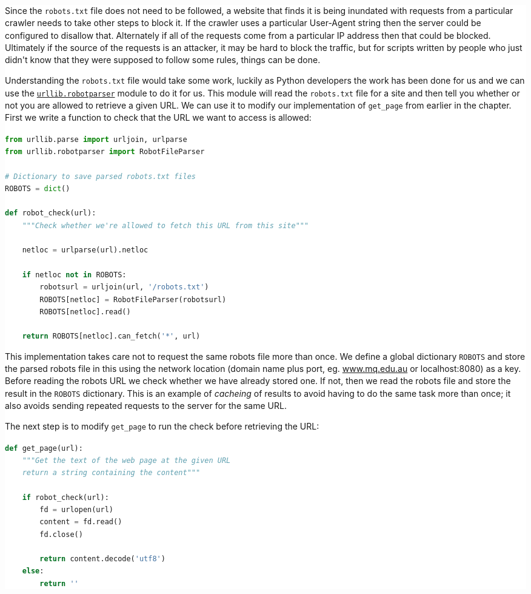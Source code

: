 Since the `robots.txt` file does not need to be followed, a website that
finds it is being inundated with requests from a particular crawler
needs to take other steps to block it. If the crawler uses a particular
User-Agent string then the server could be configured to disallow that.
Alternately if all of the requests come from a particular IP address
then that could be blocked. Ultimately if the source of the requests is
an attacker, it may be hard to block the traffic, but for scripts
written by people who just didn't know that they were supposed to follow
some rules, things can be done.

Understanding the `robots.txt` file would take some work, luckily as
Python developers the work has been done for us and we can use the
[`urllib.robotparser`](https://docs.python.org/3/library/urllib.robotparser.html#module-urllib.robotparser)
module to do it for us. This module will read the `robots.txt` file for
a site and then tell you whether or not you are allowed to retrieve a
given URL. We can use it to modify our implementation of `get_page` from
earlier in the chapter. First we write a function to check that the URL
we want to access is allowed:

```python
from urllib.parse import urljoin, urlparse
from urllib.robotparser import RobotFileParser

# Dictionary to save parsed robots.txt files
ROBOTS = dict()

def robot_check(url):
    """Check whether we're allowed to fetch this URL from this site"""
    
    netloc = urlparse(url).netloc
    
    if netloc not in ROBOTS:
        robotsurl = urljoin(url, '/robots.txt')
        ROBOTS[netloc] = RobotFileParser(robotsurl)
        ROBOTS[netloc].read()

    return ROBOTS[netloc].can_fetch('*', url)
```

This implementation takes care not to request the same robots file more
than once. We define a global dictionary `ROBOTS` and store the parsed
robots file in this using the network location (domain name plus port,
eg. www.mq.edu.au or localhost:8080) as a key. Before reading the robots
URL we check whether we have already stored one. If not, then we read
the robots file and store the result in the `ROBOTS` dictionary. This is
an example of *cacheing* of results to avoid having to do the same task
more than once; it also avoids sending repeated requests to the server
for the same URL.

The next step is to modify `get_page` to run the check before retrieving
the URL:

```python
def get_page(url):
    """Get the text of the web page at the given URL
    return a string containing the content"""
    
    if robot_check(url):
        fd = urlopen(url)
        content = fd.read()
        fd.close()

        return content.decode('utf8')
    else:
        return ''
```